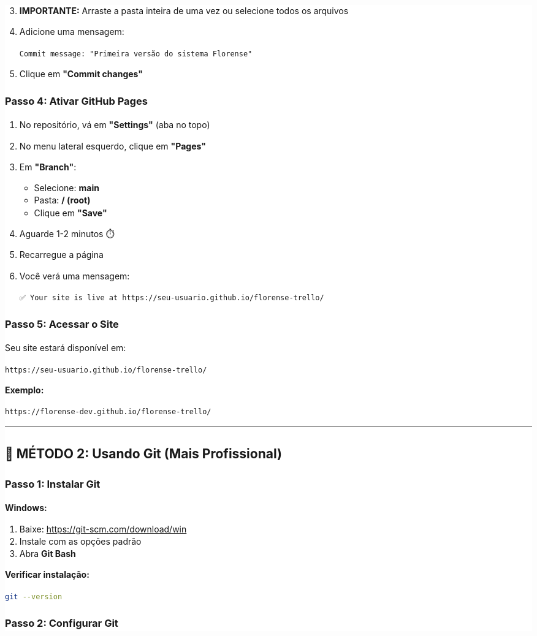 3. **IMPORTANTE:** Arraste a pasta inteira de uma vez ou selecione todos os arquivos

4. Adicione uma mensagem:
   ```
   Commit message: "Primeira versão do sistema Florense"
   ```

5. Clique em **"Commit changes"**

### Passo 4: Ativar GitHub Pages

1. No repositório, vá em **"Settings"** (aba no topo)

2. No menu lateral esquerdo, clique em **"Pages"**

3. Em **"Branch"**:
   - Selecione: **main**
   - Pasta: **/ (root)**
   - Clique em **"Save"**

4. Aguarde 1-2 minutos ⏱️

5. Recarregue a página

6. Você verá uma mensagem:
   ```
   ✅ Your site is live at https://seu-usuario.github.io/florense-trello/
   ```

### Passo 5: Acessar o Site

Seu site estará disponível em:
```
https://seu-usuario.github.io/florense-trello/
```

**Exemplo:**
```
https://florense-dev.github.io/florense-trello/
```

---

## 🎯 MÉTODO 2: Usando Git (Mais Profissional)

### Passo 1: Instalar Git

**Windows:**
1. Baixe: https://git-scm.com/download/win
2. Instale com as opções padrão
3. Abra **Git Bash**

**Verificar instalação:**
```bash
git --version
```

### Passo 2: Configurar Git
